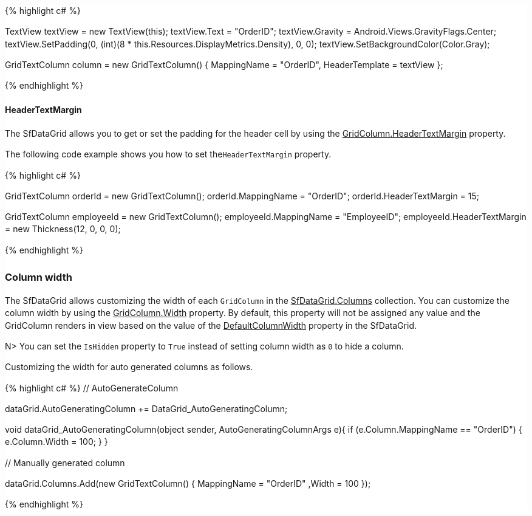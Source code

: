 {% highlight c# %}

TextView textView = new TextView(this);
textView.Text = "OrderID";
textView.Gravity = Android.Views.GravityFlags.Center;
textView.SetPadding(0, (int)(8 * this.Resources.DisplayMetrics.Density), 0, 0);
textView.SetBackgroundColor(Color.Gray);

GridTextColumn column = new GridTextColumn()
{
    MappingName = "OrderID",
    HeaderTemplate = textView
};

{% endhighlight %}

#### HeaderTextMargin

The SfDataGrid allows you to get or set the padding for the header cell by using the [GridColumn.HeaderTextMargin](https://help.syncfusion.com/cr/xamarin-android/Syncfusion.SfDataGrid.GridColumn.html#Syncfusion_SfDataGrid_GridColumn_HeaderTextMargin) property. 

The following code example shows you how to set the`HeaderTextMargin` property.

{% highlight c# %}

GridTextColumn orderId = new GridTextColumn();
orderId.MappingName = "OrderID";
orderId.HeaderTextMargin = 15;

GridTextColumn employeeId = new GridTextColumn();
employeeId.MappingName = "EmployeeID";
employeeId.HeaderTextMargin = new Thickness(12, 0, 0, 0);

{% endhighlight %}

### Column width

The SfDataGrid allows customizing the width of each `GridColumn` in the [SfDataGrid.Columns](http://help.syncfusion.com/cr/xamarin-android/Syncfusion.SfDataGrid.Columns.html) collection. You can customize the column width by using the [GridColumn.Width](https://help.syncfusion.com/cr/xamarin-android/Syncfusion.SfDataGrid.GridColumn.html#Syncfusion_SfDataGrid_GridColumn_Width) property. By default, this property will not be assigned any value and the GridColumn renders in view based on the value of the [DefaultColumnWidth](https://help.syncfusion.com/cr/xamarin-android/Syncfusion.SfDataGrid.SfDataGrid.html#Syncfusion_SfDataGrid_SfDataGrid_DefaultColumnWidth) property in the SfDataGrid.

N> You can set the `IsHidden` property to `True` instead of setting column width as `0` to hide a column.

Customizing the width for auto generated columns as follows.

{% highlight c# %}
// AutoGenerateColumn

dataGrid.AutoGeneratingColumn += DataGrid_AutoGeneratingColumn;

void dataGrid_AutoGeneratingColumn(object sender, AutoGeneratingColumnArgs e){
if (e.Column.MappingName == "OrderID") {
    e.Column.Width = 100;
    }
}

// Manually generated column

dataGrid.Columns.Add(new GridTextColumn() { MappingName = "OrderID" ,Width = 100 });

{% endhighlight %}
